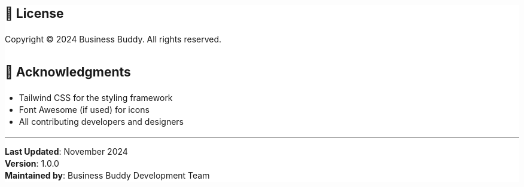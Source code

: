 ## 📄 License

Copyright © 2024 Business Buddy. All rights reserved.

## 🙏 Acknowledgments

- Tailwind CSS for the styling framework
- Font Awesome (if used) for icons
- All contributing developers and designers

---

**Last Updated**: November 2024  
**Version**: 1.0.0  
**Maintained by**: Business Buddy Development Team
